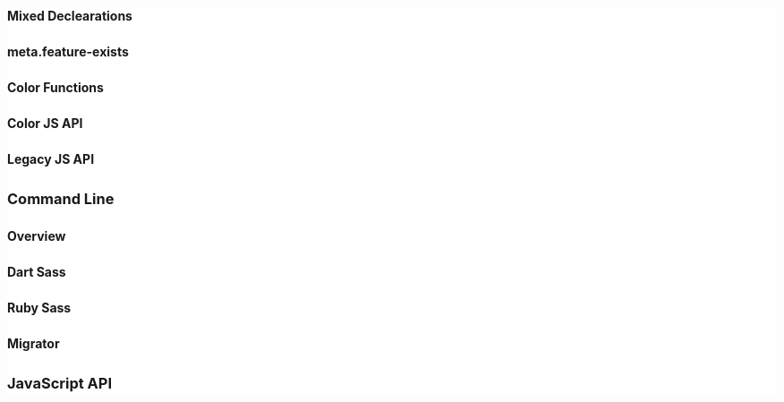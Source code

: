#### Mixed Declearations ####
#### meta.feature-exists ####
#### Color Functions ####
#### Color JS API ####
#### Legacy JS API ####

### Command Line ###
#### Overview ####
#### Dart Sass ####
#### Ruby Sass ####
#### Migrator ####

### JavaScript API ###